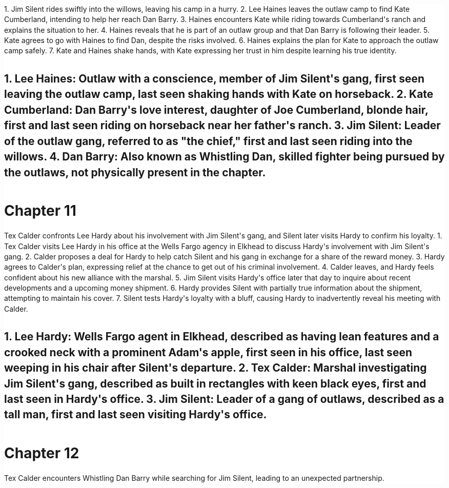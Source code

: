 <events>
1. Jim Silent rides swiftly into the willows, leaving his camp in a hurry.
2. Lee Haines leaves the outlaw camp to find Kate Cumberland, intending to help her reach Dan Barry.
3. Haines encounters Kate while riding towards Cumberland's ranch and explains the situation to her.
4. Haines reveals that he is part of an outlaw group and that Dan Barry is following their leader.
5. Kate agrees to go with Haines to find Dan, despite the risks involved.
6. Haines explains the plan for Kate to approach the outlaw camp safely.
7. Kate and Haines shake hands, with Kate expressing her trust in him despite learning his true identity.
</events>

<characters>1. Lee Haines: Outlaw with a conscience, member of Jim Silent's gang, first seen leaving the outlaw camp, last seen shaking hands with Kate on horseback.
2. Kate Cumberland: Dan Barry's love interest, daughter of Joe Cumberland, blonde hair, first and last seen riding on horseback near her father's ranch.
3. Jim Silent: Leader of the outlaw gang, referred to as "the chief," first and last seen riding into the willows.
4. Dan Barry: Also known as Whistling Dan, skilled fighter being pursued by the outlaws, not physically present in the chapter.</characters>
----------------
# Chapter 11
<synopsis>
Tex Calder confronts Lee Hardy about his involvement with Jim Silent's gang, and Silent later visits Hardy to confirm his loyalty.
</synopsis>

<events>
1. Tex Calder visits Lee Hardy in his office at the Wells Fargo agency in Elkhead to discuss Hardy's involvement with Jim Silent's gang.
2. Calder proposes a deal for Hardy to help catch Silent and his gang in exchange for a share of the reward money.
3. Hardy agrees to Calder's plan, expressing relief at the chance to get out of his criminal involvement.
4. Calder leaves, and Hardy feels confident about his new alliance with the marshal.
5. Jim Silent visits Hardy's office later that day to inquire about recent developments and a upcoming money shipment.
6. Hardy provides Silent with partially true information about the shipment, attempting to maintain his cover.
7. Silent tests Hardy's loyalty with a bluff, causing Hardy to inadvertently reveal his meeting with Calder.
</events>

<characters>1. Lee Hardy: Wells Fargo agent in Elkhead, described as having lean features and a crooked neck with a prominent Adam's apple, first seen in his office, last seen weeping in his chair after Silent's departure.
2. Tex Calder: Marshal investigating Jim Silent's gang, described as built in rectangles with keen black eyes, first and last seen in Hardy's office.
3. Jim Silent: Leader of a gang of outlaws, described as a tall man, first and last seen visiting Hardy's office.</characters>
----------------
# Chapter 12
<synopsis>
Tex Calder encounters Whistling Dan Barry while searching for Jim Silent, leading to an unexpected partnership.
</synopsis>
